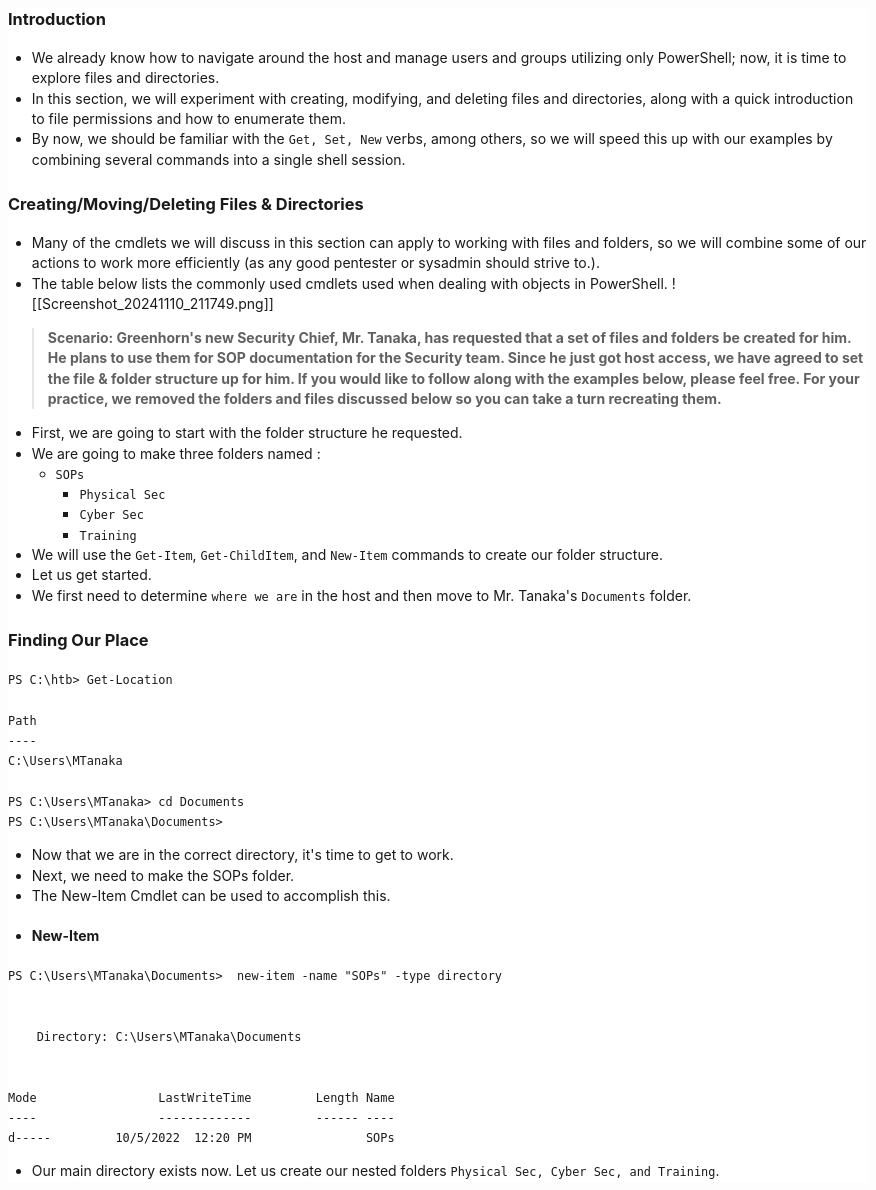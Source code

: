 ### Introduction
- We already know how to navigate around the host and manage users and groups utilizing only PowerShell; now, it is time to explore files and directories. 
- In this section, we will experiment with creating, modifying, and deleting files and directories, along with a quick introduction to file permissions and how to enumerate them. 
- By now, we should be familiar with the `Get, Set, New` verbs, among others, so we will speed this up with our examples by combining several commands into a single shell session.



### Creating/Moving/Deleting Files & Directories
- Many of the cmdlets we will discuss in this section can apply to working with files and folders, so we will combine some of our actions to work more efficiently (as any good pentester or sysadmin should strive to.). 
- The table below lists the commonly used cmdlets used when dealing with objects in PowerShell.
![[Screenshot_20241110_211749.png]]

> **Scenario: Greenhorn's new Security Chief, Mr. Tanaka, has requested that a set of files and folders be created for him. He plans to use them for SOP documentation for the Security team. Since he just got host access, we have agreed to set the file & folder structure up for him. If you would like to follow along with the examples below, please feel free. For your practice, we removed the folders and files discussed below so you can take a turn recreating them.**

- First, we are going to start with the folder structure he requested. 
- We are going to make three folders named :
	- `SOPs`
	    - `Physical Sec`
	    - `Cyber Sec`
	    - `Training`
- We will use the `Get-Item`, `Get-ChildItem`, and `New-Item` commands to create our folder structure.
- Let us get started. 
- We first need to determine `where we are` in the host and then move to Mr. Tanaka's `Documents` folder.



### Finding Our Place
```powershell-session
PS C:\htb> Get-Location

Path
----
C:\Users\MTanaka

PS C:\Users\MTanaka> cd Documents
PS C:\Users\MTanaka\Documents>
```
- Now that we are in the correct directory, it's time to get to work. 
- Next, we need to make the SOPs folder.
- The New-Item Cmdlet can be used to accomplish this.
- #### New-Item
```powershell-session
PS C:\Users\MTanaka\Documents>  new-item -name "SOPs" -type directory


    Directory: C:\Users\MTanaka\Documents


Mode                 LastWriteTime         Length Name
----                 -------------         ------ ----
d-----         10/5/2022  12:20 PM                SOPs
```
- Our main directory exists now. Let us create our nested folders `Physical Sec, Cyber Sec, and Training`. 